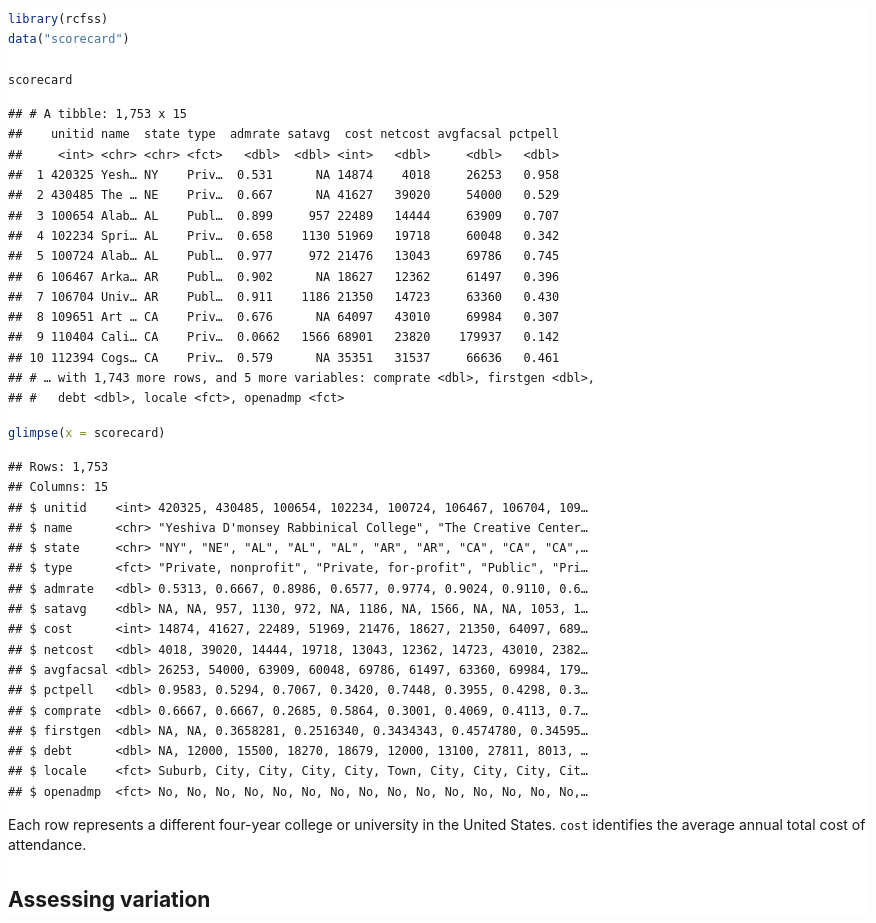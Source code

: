 ```r
library(rcfss)
data("scorecard")

scorecard
```

```
## # A tibble: 1,753 x 15
##    unitid name  state type  admrate satavg  cost netcost avgfacsal pctpell
##     <int> <chr> <chr> <fct>   <dbl>  <dbl> <int>   <dbl>     <dbl>   <dbl>
##  1 420325 Yesh… NY    Priv…  0.531      NA 14874    4018     26253   0.958
##  2 430485 The … NE    Priv…  0.667      NA 41627   39020     54000   0.529
##  3 100654 Alab… AL    Publ…  0.899     957 22489   14444     63909   0.707
##  4 102234 Spri… AL    Priv…  0.658    1130 51969   19718     60048   0.342
##  5 100724 Alab… AL    Publ…  0.977     972 21476   13043     69786   0.745
##  6 106467 Arka… AR    Publ…  0.902      NA 18627   12362     61497   0.396
##  7 106704 Univ… AR    Publ…  0.911    1186 21350   14723     63360   0.430
##  8 109651 Art … CA    Priv…  0.676      NA 64097   43010     69984   0.307
##  9 110404 Cali… CA    Priv…  0.0662   1566 68901   23820    179937   0.142
## 10 112394 Cogs… CA    Priv…  0.579      NA 35351   31537     66636   0.461
## # … with 1,743 more rows, and 5 more variables: comprate <dbl>, firstgen <dbl>,
## #   debt <dbl>, locale <fct>, openadmp <fct>
```

```r
glimpse(x = scorecard)
```

```
## Rows: 1,753
## Columns: 15
## $ unitid    <int> 420325, 430485, 100654, 102234, 100724, 106467, 106704, 109…
## $ name      <chr> "Yeshiva D'monsey Rabbinical College", "The Creative Center…
## $ state     <chr> "NY", "NE", "AL", "AL", "AL", "AR", "AR", "CA", "CA", "CA",…
## $ type      <fct> "Private, nonprofit", "Private, for-profit", "Public", "Pri…
## $ admrate   <dbl> 0.5313, 0.6667, 0.8986, 0.6577, 0.9774, 0.9024, 0.9110, 0.6…
## $ satavg    <dbl> NA, NA, 957, 1130, 972, NA, 1186, NA, 1566, NA, NA, 1053, 1…
## $ cost      <int> 14874, 41627, 22489, 51969, 21476, 18627, 21350, 64097, 689…
## $ netcost   <dbl> 4018, 39020, 14444, 19718, 13043, 12362, 14723, 43010, 2382…
## $ avgfacsal <dbl> 26253, 54000, 63909, 60048, 69786, 61497, 63360, 69984, 179…
## $ pctpell   <dbl> 0.9583, 0.5294, 0.7067, 0.3420, 0.7448, 0.3955, 0.4298, 0.3…
## $ comprate  <dbl> 0.6667, 0.6667, 0.2685, 0.5864, 0.3001, 0.4069, 0.4113, 0.7…
## $ firstgen  <dbl> NA, NA, 0.3658281, 0.2516340, 0.3434343, 0.4574780, 0.34595…
## $ debt      <dbl> NA, 12000, 15500, 18270, 18679, 12000, 13100, 27811, 8013, …
## $ locale    <fct> Suburb, City, City, City, City, Town, City, City, City, Cit…
## $ openadmp  <fct> No, No, No, No, No, No, No, No, No, No, No, No, No, No, No,…
```

Each row represents a different four-year college or university in the United States. `cost` identifies the average annual total cost of attendance.

## Assessing variation
